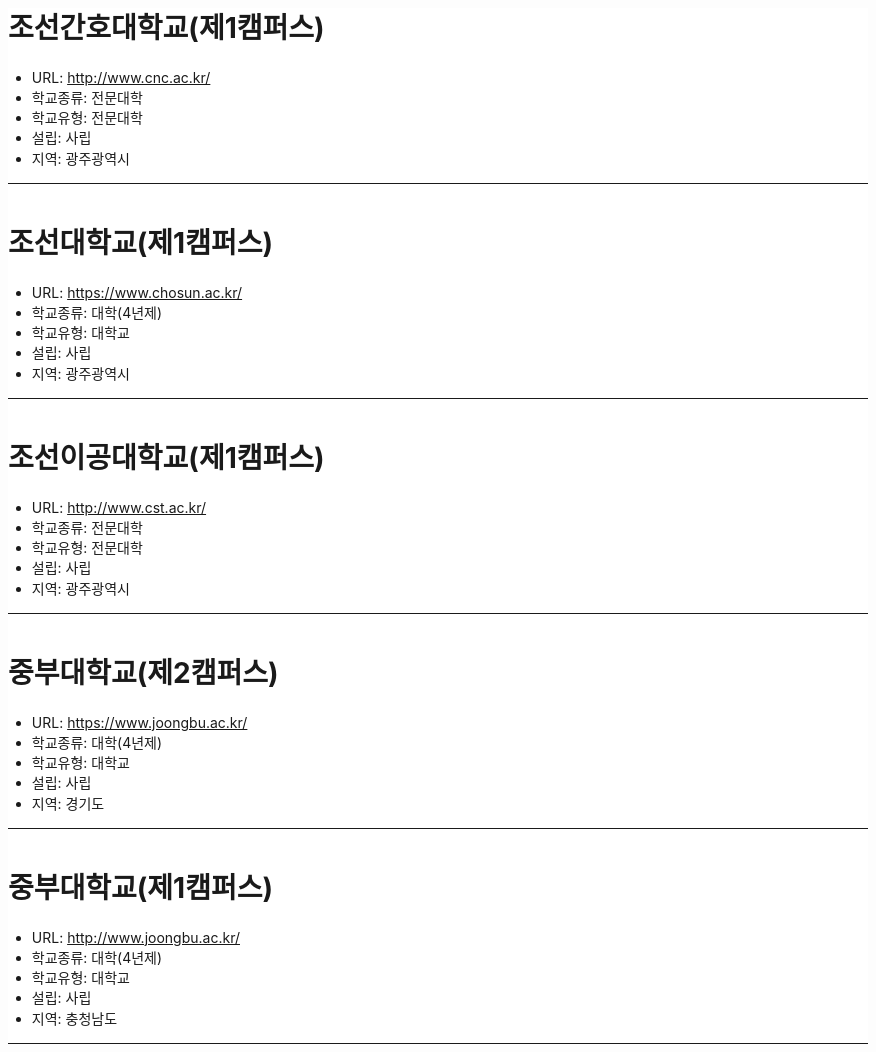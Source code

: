 # 조선간호대학교(제1캠퍼스)

- URL: http://www.cnc.ac.kr/
- 학교종류: 전문대학
- 학교유형: 전문대학
- 설립: 사립
- 지역: 광주광역시

---

# 조선대학교(제1캠퍼스)

- URL: https://www.chosun.ac.kr/
- 학교종류: 대학(4년제)
- 학교유형: 대학교
- 설립: 사립
- 지역: 광주광역시

---

# 조선이공대학교(제1캠퍼스)

- URL: http://www.cst.ac.kr/
- 학교종류: 전문대학
- 학교유형: 전문대학
- 설립: 사립
- 지역: 광주광역시

---

# 중부대학교(제2캠퍼스)

- URL: https://www.joongbu.ac.kr/
- 학교종류: 대학(4년제)
- 학교유형: 대학교
- 설립: 사립
- 지역: 경기도

---

# 중부대학교(제1캠퍼스)

- URL: http://www.joongbu.ac.kr/
- 학교종류: 대학(4년제)
- 학교유형: 대학교
- 설립: 사립
- 지역: 충청남도

---
